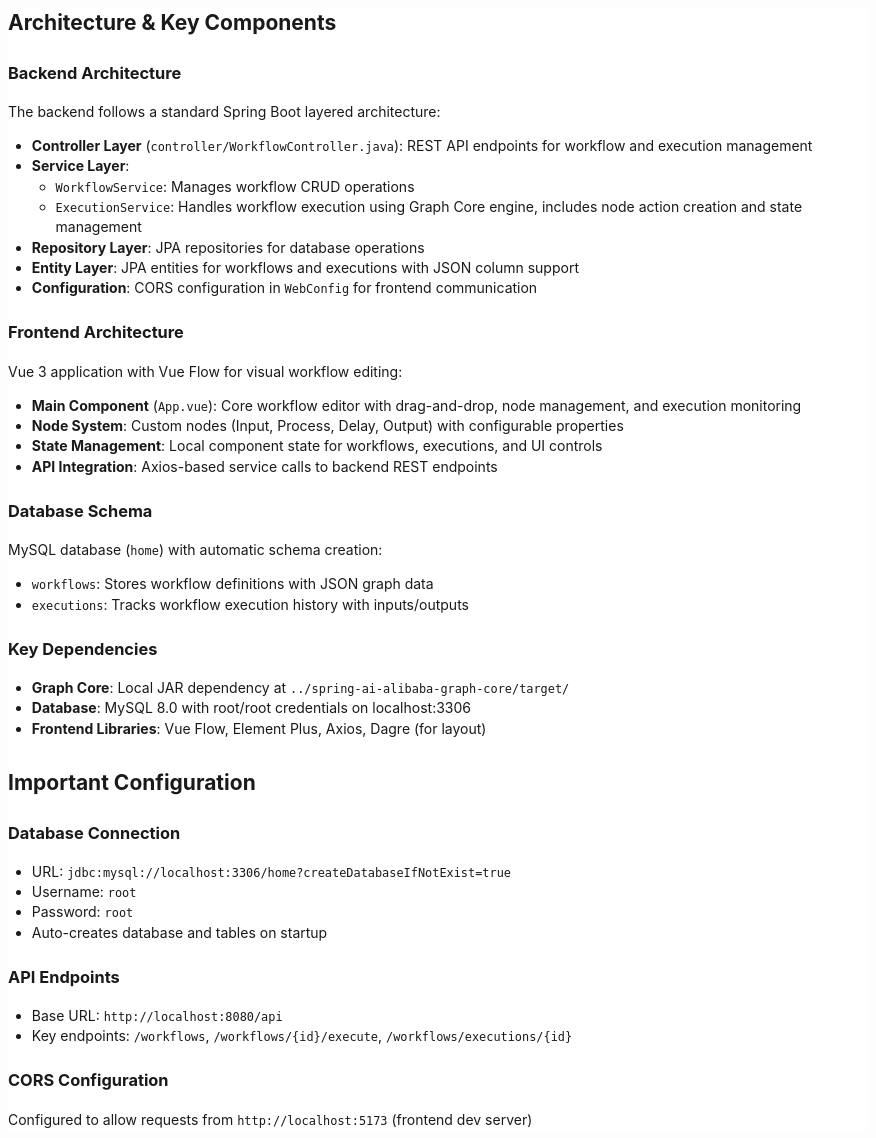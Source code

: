## Architecture & Key Components

### Backend Architecture
The backend follows a standard Spring Boot layered architecture:

- **Controller Layer** (`controller/WorkflowController.java`): REST API endpoints for workflow and execution management
- **Service Layer**: 
  - `WorkflowService`: Manages workflow CRUD operations
  - `ExecutionService`: Handles workflow execution using Graph Core engine, includes node action creation and state management
- **Repository Layer**: JPA repositories for database operations
- **Entity Layer**: JPA entities for workflows and executions with JSON column support
- **Configuration**: CORS configuration in `WebConfig` for frontend communication

### Frontend Architecture
Vue 3 application with Vue Flow for visual workflow editing:

- **Main Component** (`App.vue`): Core workflow editor with drag-and-drop, node management, and execution monitoring
- **Node System**: Custom nodes (Input, Process, Delay, Output) with configurable properties
- **State Management**: Local component state for workflows, executions, and UI controls
- **API Integration**: Axios-based service calls to backend REST endpoints

### Database Schema
MySQL database (`home`) with automatic schema creation:
- `workflows`: Stores workflow definitions with JSON graph data
- `executions`: Tracks workflow execution history with inputs/outputs

### Key Dependencies
- **Graph Core**: Local JAR dependency at `../spring-ai-alibaba-graph-core/target/`
- **Database**: MySQL 8.0 with root/root credentials on localhost:3306
- **Frontend Libraries**: Vue Flow, Element Plus, Axios, Dagre (for layout)

## Important Configuration

### Database Connection
- URL: `jdbc:mysql://localhost:3306/home?createDatabaseIfNotExist=true`
- Username: `root`
- Password: `root`
- Auto-creates database and tables on startup

### API Endpoints
- Base URL: `http://localhost:8080/api`
- Key endpoints: `/workflows`, `/workflows/{id}/execute`, `/workflows/executions/{id}`

### CORS Configuration
Configured to allow requests from `http://localhost:5173` (frontend dev server)
